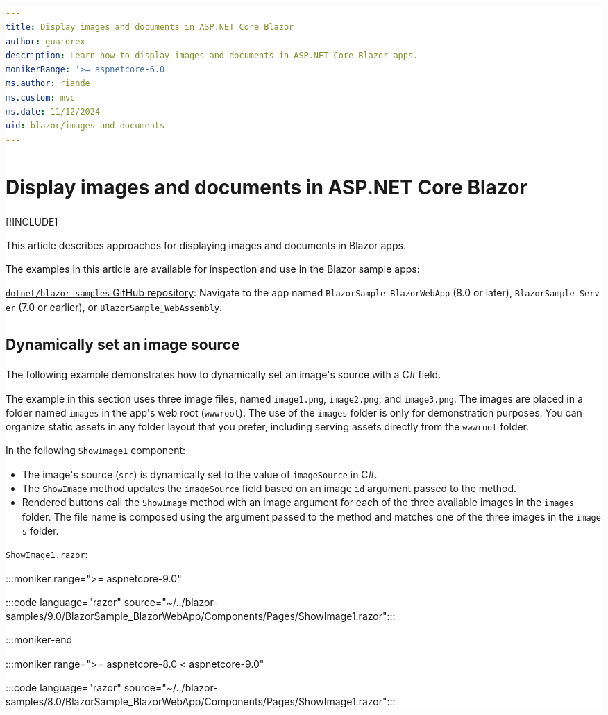 ```yaml
---
title: Display images and documents in ASP.NET Core Blazor
author: guardrex
description: Learn how to display images and documents in ASP.NET Core Blazor apps.
monikerRange: '>= aspnetcore-6.0'
ms.author: riande
ms.custom: mvc
ms.date: 11/12/2024
uid: blazor/images-and-documents
---
```

# Display images and documents in ASP.NET Core Blazor

[!INCLUDE[](~/includes/not-latest-version.md)]

This article describes approaches for displaying images and documents in Blazor apps.

The examples in this article are available for inspection and use in the [Blazor sample apps](xref:blazor/fundamentals/index#sample-apps):

[`dotnet/blazor-samples` GitHub repository](https://github.com/dotnet/blazor-samples): Navigate to the app named `BlazorSample_BlazorWebApp` (8.0 or later), `BlazorSample_Server` (7.0 or earlier), or `BlazorSample_WebAssembly`.

## Dynamically set an image source

The following example demonstrates how to dynamically set an image's source with a C# field.

The example in this section uses three image files, named `image1.png`, `image2.png`, and `image3.png`. The images are placed in a folder named `images` in the app's web root (`wwwroot`). The use of the `images` folder is only for demonstration purposes. You can organize static assets in any folder layout that you prefer, including serving assets directly from the `wwwroot` folder.

In the following `ShowImage1` component:

* The image's source (`src`) is dynamically set to the value of `imageSource` in C#.
* The `ShowImage` method updates the `imageSource` field based on an image `id` argument passed to the method.
* Rendered buttons call the `ShowImage` method with an image argument for each of the three available images in the `images` folder. The file name is composed using the argument passed to the method and matches one of the three images in the `images` folder.

`ShowImage1.razor`:

:::moniker range=">= aspnetcore-9.0"

:::code language="razor" source="~/../blazor-samples/9.0/BlazorSample_BlazorWebApp/Components/Pages/ShowImage1.razor":::

:::moniker-end

:::moniker range=">= aspnetcore-8.0 < aspnetcore-9.0"

:::code language="razor" source="~/../blazor-samples/8.0/BlazorSample_BlazorWebApp/Components/Pages/ShowImage1.razor":::
